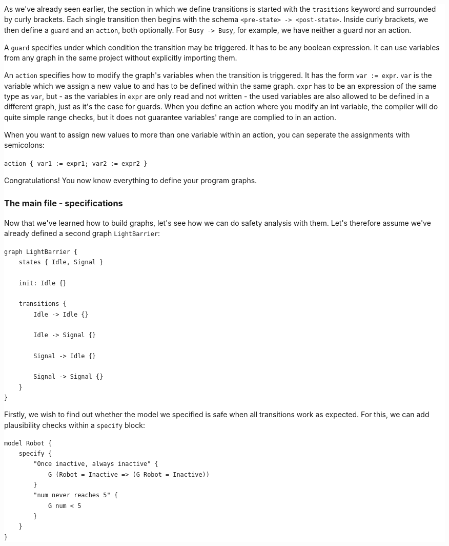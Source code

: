 As we've already seen earlier, the section in which we define transitions is started with the `trasitions` keyword and surrounded by curly brackets. Each single transition then begins with the schema `<pre-state> -> <post-state>`. Inside curly brackets, we then define a `guard` and an `action`, both optionally. For `Busy -> Busy`, for example, we have neither a guard nor an action.

A `guard` specifies under which condition the transition may be triggered. It has to be any boolean expression. It can use variables from any graph in the same project without explicitly importing them.

An `action` specifies how to modify the graph's variables when the transition is triggered. It has the form `var := expr`. `var` is the variable which we assign a new value to and has to be defined within the same graph. `expr` has to be an expression of the same type as `var`, but - as the variables in `expr` are only read and not written - the used variables are also allowed to be defined in a different graph, just as it's the case for guards. When you define an action where you modify an int variable, the compiler will do quite simple range checks, but it does not guarantee variables' range are complied to in an action.

When you want to assign new values to more than one variable within an action, you can seperate the assignments with semicolons:

```
action { var1 := expr1; var2 := expr2 }
```

Congratulations! You now know everything to define your program graphs.

### The main file - specifications

Now that we've learned how to build graphs, let's see how we can do safety analysis with them. Let's therefore assume we've already defined a second graph `LightBarrier`:

```
graph LightBarrier {
    states { Idle, Signal }

    init: Idle {}

    transitions {
        Idle -> Idle {}

        Idle -> Signal {}

        Signal -> Idle {}

        Signal -> Signal {}
    }
}
```

Firstly, we wish to find out whether the model we specified is safe when all transitions work as expected. For this, we can add plausibility checks within a `specify` block:

```
model Robot {
    specify {
        "Once inactive, always inactive" {
            G (Robot = Inactive => (G Robot = Inactive))
        }
        "num never reaches 5" {
            G num < 5
        }
    }
}
```
